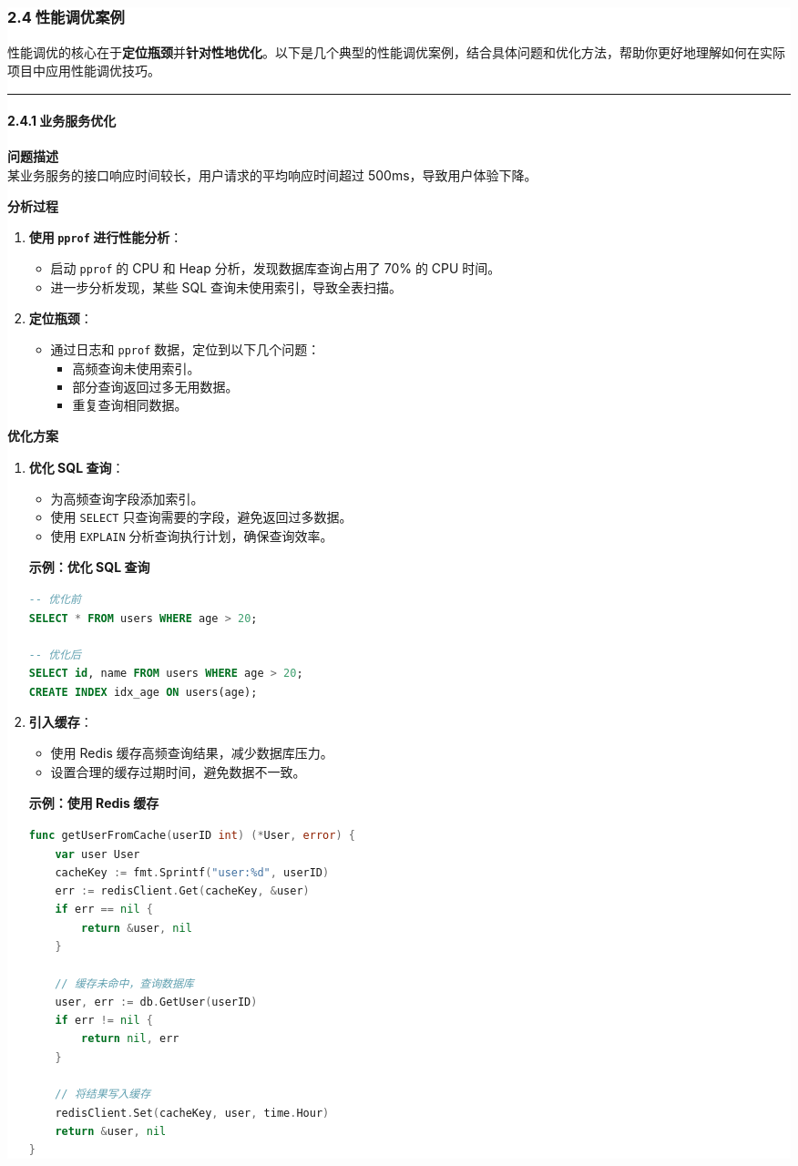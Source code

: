 
### 2.4 性能调优案例

性能调优的核心在于**定位瓶颈**并**针对性地优化**。以下是几个典型的性能调优案例，结合具体问题和优化方法，帮助你更好地理解如何在实际项目中应用性能调优技巧。

---

#### 2.4.1 业务服务优化

**问题描述**  
某业务服务的接口响应时间较长，用户请求的平均响应时间超过 500ms，导致用户体验下降。

**分析过程**  
1. **使用 `pprof` 进行性能分析**：
   - 启动 `pprof` 的 CPU 和 Heap 分析，发现数据库查询占用了 70% 的 CPU 时间。
   - 进一步分析发现，某些 SQL 查询未使用索引，导致全表扫描。
   
2. **定位瓶颈**：
   - 通过日志和 `pprof` 数据，定位到以下几个问题：
     - 高频查询未使用索引。
     - 部分查询返回过多无用数据。
     - 重复查询相同数据。

**优化方案**  
1. **优化 SQL 查询**：
   - 为高频查询字段添加索引。
   - 使用 `SELECT` 只查询需要的字段，避免返回过多数据。
   - 使用 `EXPLAIN` 分析查询执行计划，确保查询效率。

   **示例：优化 SQL 查询**
   ```sql
   -- 优化前
   SELECT * FROM users WHERE age > 20;
   
   -- 优化后
   SELECT id, name FROM users WHERE age > 20;
   CREATE INDEX idx_age ON users(age);
   ```

2. **引入缓存**：
   - 使用 Redis 缓存高频查询结果，减少数据库压力。
   - 设置合理的缓存过期时间，避免数据不一致。

   **示例：使用 Redis 缓存**
   ```go
   func getUserFromCache(userID int) (*User, error) {
       var user User
       cacheKey := fmt.Sprintf("user:%d", userID)
       err := redisClient.Get(cacheKey, &user)
       if err == nil {
           return &user, nil
       }
   
       // 缓存未命中，查询数据库
       user, err := db.GetUser(userID)
       if err != nil {
           return nil, err
       }
   
       // 将结果写入缓存
       redisClient.Set(cacheKey, user, time.Hour)
       return &user, nil
   }
   ```
